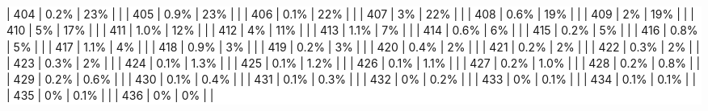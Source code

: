 | 404 | 0.2% | 23% |  |
| 405 | 0.9% | 23% |  |
| 406 | 0.1% | 22% |  |
| 407 | 3% | 22% |  |
| 408 | 0.6% | 19% |  |
| 409 | 2% | 19% |  |
| 410 | 5% | 17% |  |
| 411 | 1.0% | 12% |  |
| 412 | 4% | 11% |  |
| 413 | 1.1% | 7% |  |
| 414 | 0.6% | 6% |  |
| 415 | 0.2% | 5% |  |
| 416 | 0.8% | 5% |  |
| 417 | 1.1% | 4% |  |
| 418 | 0.9% | 3% |  |
| 419 | 0.2% | 3% |  |
| 420 | 0.4% | 2% |  |
| 421 | 0.2% | 2% |  |
| 422 | 0.3% | 2% |  |
| 423 | 0.3% | 2% |  |
| 424 | 0.1% | 1.3% |  |
| 425 | 0.1% | 1.2% |  |
| 426 | 0.1% | 1.1% |  |
| 427 | 0.2% | 1.0% |  |
| 428 | 0.2% | 0.8% |  |
| 429 | 0.2% | 0.6% |  |
| 430 | 0.1% | 0.4% |  |
| 431 | 0.1% | 0.3% |  |
| 432 | 0% | 0.2% |  |
| 433 | 0% | 0.1% |  |
| 434 | 0.1% | 0.1% |  |
| 435 | 0% | 0.1% |  |
| 436 | 0% | 0% |  |
